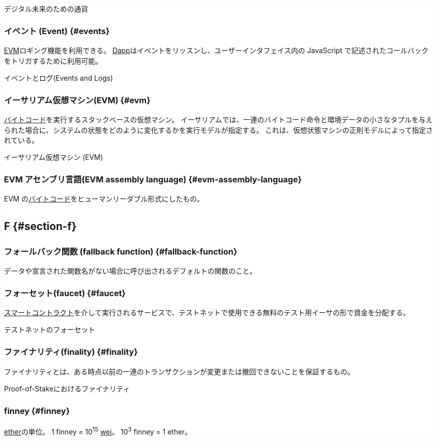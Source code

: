 <DocLink to="/eth/">
  デジタル未来のための通貨
</DocLink>

### イベント (Event) {#events}

[EVM](#evm)ロギング機能を利用できる。 [Dapp](#dapp)はイベントをリッスンし、ユーザーインタフェイス内の JavaScript で記述されたコールバックをトリガするために利用可能。

<DocLink to="/developers/docs/smart-contracts/anatomy/#events-and-logs">
  イベントとログ(Events and Logs)
</DocLink>

### イーサリアム仮想マシン(EVM) {#evm}

[バイトコード](#bytecode)を実行するスタックベースの仮想マシン。 イーサリアムでは、一連のバイトコード命令と環境データの小さなタプルを与えられた場合に、システムの状態をどのように変化するかを実行モデルが指定する。 これは、仮想状態マシンの正則モデルによって指定されている。

<DocLink to="/developers/docs/evm/">
  イーサリアム仮想マシン (EVM)
</DocLink>

### EVM アセンブリ言語(EVM assembly language) {#evm-assembly-language}

EVM の[バイトコード](#bytecode)をヒューマンリーダブル形式にしたもの。

<Divider />

## F {#section-f}

### フォールバック関数 (fallback function) {#fallback-function}

データや宣言された関数名がない場合に呼び出されるデフォルトの関数のこと。

### フォーセット(faucet) {#faucet}

[スマートコントラクト](#smart-contract)を介して実行されるサービスで、テストネットで使用できる無料のテスト用イーサの形で資金を分配する。

<DocLink to="/developers/docs/networks/#testnet-faucets">
  テストネットのフォーセット
</DocLink>

### ファイナリティ(finality) {#finality}

ファイナリティとは、ある時点以前の一連のトランザクションが変更または撤回できないことを保証するもの。

<DocLink to="/developers/docs/consensus-mechanisms/pos/#finality">
  Proof-of-Stakeにおけるファイナリティ
</DocLink>

### finney {#finney}

[ether](#ether)の単位。 1 finney = 10<sup>15</sup> [wei](#wei)。 10<sup>3</sup> finney = 1 ether。
